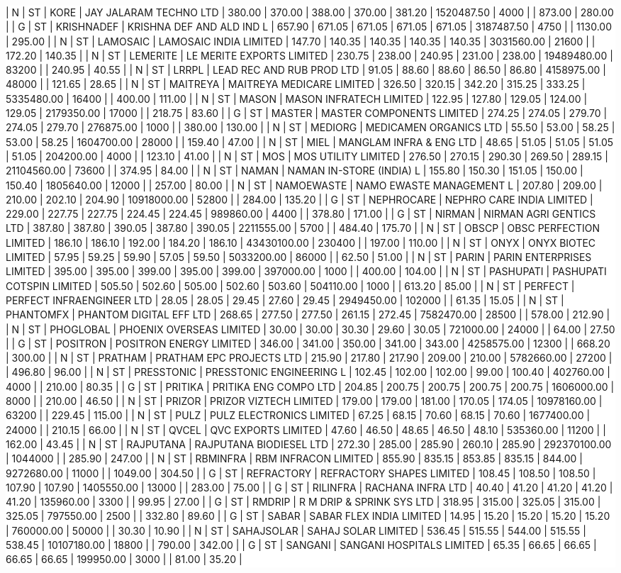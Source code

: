 | N | ST | KORE | JAY JALARAM TECHNO LTD | 380.00 | 370.00 | 388.00 | 370.00 | 381.20 | 1520487.50 | 4000 |  | 873.00 | 280.00 |
| G | ST | KRISHNADEF | KRISHNA DEF AND ALD IND L | 657.90 | 671.05 | 671.05 | 671.05 | 671.05 | 3187487.50 | 4750 |  | 1130.00 | 295.00 |
| N | ST | LAMOSAIC | LAMOSAIC INDIA LIMITED | 147.70 | 140.35 | 140.35 | 140.35 | 140.35 | 3031560.00 | 21600 |  | 172.20 | 140.35 |
| N | ST | LEMERITE | LE MERITE EXPORTS LIMITED | 230.75 | 238.00 | 240.95 | 231.00 | 238.00 | 19489480.00 | 83200 |  | 240.95 | 40.55 |
| N | ST | LRRPL | LEAD REC AND RUB PROD LTD | 91.05 | 88.60 | 88.60 | 86.50 | 86.80 | 4158975.00 | 48000 |  | 121.65 | 28.65 |
| N | ST | MAITREYA | MAITREYA MEDICARE LIMITED | 326.50 | 320.15 | 342.20 | 315.25 | 333.25 | 5335480.00 | 16400 |  | 400.00 | 111.00 |
| N | ST | MASON | MASON INFRATECH LIMITED | 122.95 | 127.80 | 129.05 | 124.00 | 129.05 | 2179350.00 | 17000 |  | 218.75 | 83.60 |
| G | ST | MASTER | MASTER COMPONENTS LIMITED | 274.25 | 274.05 | 279.70 | 274.05 | 279.70 | 276875.00 | 1000 |  | 380.00 | 130.00 |
| N | ST | MEDIORG | MEDICAMEN ORGANICS LTD | 55.50 | 53.00 | 58.25 | 53.00 | 58.25 | 1604700.00 | 28000 |  | 159.40 | 47.00 |
| N | ST | MIEL | MANGLAM INFRA & ENG LTD | 48.65 | 51.05 | 51.05 | 51.05 | 51.05 | 204200.00 | 4000 |  | 123.10 | 41.00 |
| N | ST | MOS | MOS UTILITY LIMITED | 276.50 | 270.15 | 290.30 | 269.50 | 289.15 | 21104560.00 | 73600 |  | 374.95 | 84.00 |
| N | ST | NAMAN | NAMAN IN-STORE (INDIA) L | 155.80 | 150.30 | 151.05 | 150.00 | 150.40 | 1805640.00 | 12000 |  | 257.00 | 80.00 |
| N | ST | NAMOEWASTE | NAMO EWASTE MANAGEMENT L | 207.80 | 209.00 | 210.00 | 202.10 | 204.90 | 10918000.00 | 52800 |  | 284.00 | 135.20 |
| G | ST | NEPHROCARE | NEPHRO CARE INDIA LIMITED | 229.00 | 227.75 | 227.75 | 224.45 | 224.45 | 989860.00 | 4400 |  | 378.80 | 171.00 |
| G | ST | NIRMAN | NIRMAN AGRI GENTICS LTD | 387.80 | 387.80 | 390.05 | 387.80 | 390.05 | 2211555.00 | 5700 |  | 484.40 | 175.70 |
| N | ST | OBSCP | OBSC PERFECTION LIMITED | 186.10 | 186.10 | 192.00 | 184.20 | 186.10 | 43430100.00 | 230400 |  | 197.00 | 110.00 |
| N | ST | ONYX | ONYX BIOTEC LIMITED | 57.95 | 59.25 | 59.90 | 57.05 | 59.50 | 5033200.00 | 86000 |  | 62.50 | 51.00 |
| N | ST | PARIN | PARIN ENTERPRISES LIMITED | 395.00 | 395.00 | 399.00 | 395.00 | 399.00 | 397000.00 | 1000 |  | 400.00 | 104.00 |
| N | ST | PASHUPATI | PASHUPATI COTSPIN LIMITED | 505.50 | 502.60 | 505.00 | 502.60 | 503.60 | 504110.00 | 1000 |  | 613.20 | 85.00 |
| N | ST | PERFECT | PERFECT INFRAENGINEER LTD | 28.05 | 28.05 | 29.45 | 27.60 | 29.45 | 2949450.00 | 102000 |  | 61.35 | 15.05 |
| N | ST | PHANTOMFX | PHANTOM DIGITAL EFF LTD | 268.65 | 277.50 | 277.50 | 261.15 | 272.45 | 7582470.00 | 28500 |  | 578.00 | 212.90 |
| N | ST | PHOGLOBAL | PHOENIX OVERSEAS LIMITED | 30.00 | 30.00 | 30.30 | 29.60 | 30.05 | 721000.00 | 24000 |  | 64.00 | 27.50 |
| G | ST | POSITRON | POSITRON ENERGY LIMITED | 346.00 | 341.00 | 350.00 | 341.00 | 343.00 | 4258575.00 | 12300 |  | 668.20 | 300.00 |
| N | ST | PRATHAM | PRATHAM EPC PROJECTS LTD | 215.90 | 217.80 | 217.90 | 209.00 | 210.00 | 5782660.00 | 27200 |  | 496.80 | 96.00 |
| N | ST | PRESSTONIC | PRESSTONIC ENGINEERING L | 102.45 | 102.00 | 102.00 | 99.00 | 100.40 | 402760.00 | 4000 |  | 210.00 | 80.35 |
| G | ST | PRITIKA | PRITIKA ENG COMPO LTD | 204.85 | 200.75 | 200.75 | 200.75 | 200.75 | 1606000.00 | 8000 |  | 210.00 | 46.50 |
| N | ST | PRIZOR | PRIZOR VIZTECH LIMITED | 179.00 | 179.00 | 181.00 | 170.05 | 174.05 | 10978160.00 | 63200 |  | 229.45 | 115.00 |
| N | ST | PULZ | PULZ ELECTRONICS LIMITED | 67.25 | 68.15 | 70.60 | 68.15 | 70.60 | 1677400.00 | 24000 |  | 210.15 | 66.00 |
| N | ST | QVCEL | QVC EXPORTS LIMITED | 47.60 | 46.50 | 48.65 | 46.50 | 48.10 | 535360.00 | 11200 |  | 162.00 | 43.45 |
| N | ST | RAJPUTANA | RAJPUTANA BIODIESEL LTD | 272.30 | 285.00 | 285.90 | 260.10 | 285.90 | 292370100.00 | 1044000 |  | 285.90 | 247.00 |
| N | ST | RBMINFRA | RBM INFRACON LIMITED | 855.90 | 835.15 | 853.85 | 835.15 | 844.00 | 9272680.00 | 11000 |  | 1049.00 | 304.50 |
| G | ST | REFRACTORY | REFRACTORY SHAPES LIMITED | 108.45 | 108.50 | 108.50 | 107.90 | 107.90 | 1405550.00 | 13000 |  | 283.00 | 75.00 |
| G | ST | RILINFRA | RACHANA INFRA LTD | 40.40 | 41.20 | 41.20 | 41.20 | 41.20 | 135960.00 | 3300 |  | 99.95 | 27.00 |
| G | ST | RMDRIP | R M DRIP & SPRINK SYS LTD | 318.95 | 315.00 | 325.05 | 315.00 | 325.05 | 797550.00 | 2500 |  | 332.80 | 89.60 |
| G | ST | SABAR | SABAR FLEX INDIA LIMITED | 14.95 | 15.20 | 15.20 | 15.20 | 15.20 | 760000.00 | 50000 |  | 30.30 | 10.90 |
| N | ST | SAHAJSOLAR | SAHAJ SOLAR LIMITED | 536.45 | 515.55 | 544.00 | 515.55 | 538.45 | 10107180.00 | 18800 |  | 790.00 | 342.00 |
| G | ST | SANGANI | SANGANI HOSPITALS LIMITED | 65.35 | 66.65 | 66.65 | 66.65 | 66.65 | 199950.00 | 3000 |  | 81.00 | 35.20 |
